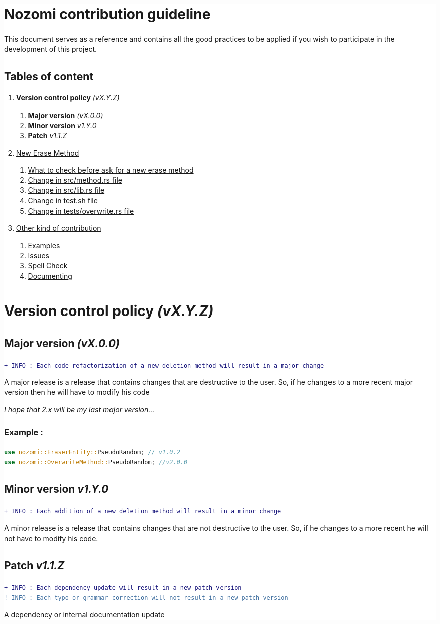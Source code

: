 # Nozomi contribution guideline

This document serves as a reference and contains all the good practices to be applied if you wish to participate in the development of this project.

## Tables of content
1. [**Version control policy** *(vX.Y.Z)*](#version-control-policy-vxyz)
    1. [**Major version** *(vX.0.0)*](#major-version-vx00)
    2. [**Minor version** *v1.Y.0*](#minor-version-v1y0)
    3. [**Patch** *v1.1.Z*](#patch-v11z)

2. [New Erase Method](#new-erase-method)
    1. [What to check before ask for a new erase method](#what-to-check-before-ask-for-a-new-erase-method)
    2. [Change in src/method.rs file](#change-in-srcmethodrs-file)
    3. [Change in src/lib.rs file](#change-in-srclibrs-file)
    4. [Change in test.sh file](#change-in-testsh-file)
    5. [Change in tests/overwrite.rs file](#change-in-testsoverwriters-file)
3. [Other kind of contribution](#other-kind-of-contribution)
    1. [Examples](#examples)
    2. [Issues](#issues)
    3. [Spell Check](#spell-check)
    4. [Documenting](#documenting)

# **Version control policy** *(vX.Y.Z)*
## **Major version** *(vX.0.0)*
```diff
+ INFO : Each code refactorization of a new deletion method will result in a major change
```
A major release is a release that contains changes that are destructive to the user. So, if he changes to a more recent major version then he will have to modify his code 


*I hope that 2.x will be my last major version...*
### Example :
```rust
use nozomi::EraserEntity::PseudoRandom; // v1.0.2
use nozomi::OverwriteMethod::PseudoRandom; //v2.0.0
```

## **Minor version** *v1.Y.0*
```diff
+ INFO : Each addition of a new deletion method will result in a minor change
```
A minor release is a release that contains changes that are not destructive to the user. So, if he changes to a more recent he will not have to modify his code.


## **Patch** *v1.1.Z*
```diff
+ INFO : Each dependency update will result in a new patch version
! INFO : Each typo or grammar correction will not result in a new patch version
```
A dependency or internal documentation update 
